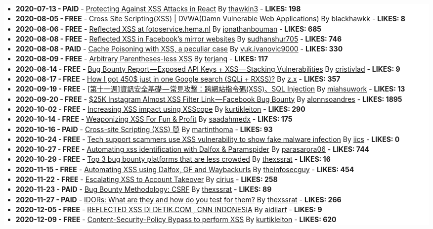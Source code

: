 - **2020-07-13 - PAID** - [Protecting Against XSS Attacks in React](https://levelup.gitconnected.com/protecting-against-xss-attacks-in-react-52442d9fff4c)  By  [thawkin3](https://medium.com/@thawkin3) - **LIKES: 198**
- **2020-08-05 - FREE** - [Cross Site Scripting(XSS) | DVWA(Damn Vulnerable Web Applications)](https://blackhawkk.medium.com/cross-site-scripting-xss-dvwa-damn-vulnerable-web-applications-36808bff37b3)  By  [blackhawkk](https://medium.com/@blackhawkk) - **LIKES: 8**
- **2020-08-06 - FREE** - [Reflected XSS at fotoservice.hema.nl](https://medium.com/@jonathanbouman/reflected-xss-at-fotoservice-hema-nl-af344ef63433)  By  [jonathanbouman](https://medium.com/@jonathanbouman) - **LIKES: 685**
- **2020-08-08 - FREE** - [Reflected XSS in Facebook’s mirror websites](https://infosecwriteups.com/reflected-xss-in-facebooks-mirror-websites-4384b4eb3e11)  By  [sudhanshur705](https://medium.com/@sudhanshur705) - **LIKES: 746**
- **2020-08-08 - PAID** - [Cache Poisoning with XSS, a peculiar case](https://infosecwriteups.com/cache-poisoning-with-xss-a-peculiar-case-eb5973850814)  By  [vuk.ivanovic9000](https://medium.com/@vuk.ivanovic9000) - **LIKES: 330**
- **2020-08-09 - FREE** - [Arbitrary Parentheses-less XSS](https://terjanq.medium.com/arbitrary-parentheses-less-xss-e4a1cf37c13d)  By  [terjanq](https://medium.com/@terjanq) - **LIKES: 117**
- **2020-08-14 - FREE** - [Bug Bounty Report — Exposed API Keys + XSS — Stacking Vulnerabilities](https://cristivlad.medium.com/bug-bounty-report-exposed-api-keys-xss-stacking-vulnerabilities-4e4aa52fb8c7)  By  [cristivlad](https://medium.com/@cristivlad) - **LIKES: 9**
- **2020-08-17 - FREE** - [How I got 450$ just in one Google search (SQLi + RXSS)?](https://medium.com/@z.x/how-i-got-450-just-in-one-google-search-sqli-rxss-8c7c28ceba79)  By  [z.x](https://medium.com/@z.x) - **LIKES: 357**
- **2020-09-19 - FREE** - [[第十一週]資訊安全基礎 — 常見攻擊：跨網站指令碼(XSS)、SQL Injection](https://miahsuwork.medium.com/%E7%AC%AC%E5%8D%81%E4%B8%80%E9%80%B1-%E8%B3%87%E8%A8%8A%E5%AE%89%E5%85%A8%E5%9F%BA%E7%A4%8E-%E5%B8%B8%E8%A6%8B%E6%94%BB%E6%93%8A-%E8%B7%A8%E7%B6%B2%E7%AB%99%E6%8C%87%E4%BB%A4%E7%A2%BC-xss-sql-injection-e5a38ce69fe4)  By  [miahsuwork](https://medium.com/@miahsuwork) - **LIKES: 13**
- **2020-09-20 - FREE** - [$25K Instagram Almost XSS Filter Link — Facebook Bug Bounty](https://alonnsoandres.medium.com/25k-instagram-almost-xss-filter-link-facebook-bug-bounty-798b10c13b83)  By  [alonnsoandres](https://medium.com/@alonnsoandres) - **LIKES: 1895**
- **2020-10-02 - FREE** - [Increasing XSS impact using XSScope](https://infosecwriteups.com/increasing-xss-impact-using-xsscope-879669e6ba78)  By  [kurtikleiton](https://medium.com/@kurtikleiton) - **LIKES: 290**
- **2020-10-14 - FREE** - [Weaponizing XSS For Fun & Profit](https://saadahmedx.medium.com/weaponizing-xss-for-fun-profit-a1414f3fcee9)  By  [saadahmedx](https://medium.com/@saadahmedx) - **LIKES: 175**
- **2020-10-16 - PAID** - [Cross-site Scripting (XSS) 😈](https://levelup.gitconnected.com/cross-site-scripting-xss-fd374ce71b2f)  By  [martinthoma](https://medium.com/@martinthoma) - **LIKES: 93**
- **2020-10-24 - FREE** - [Tech support scammers use XSS vulnerability to show fake malware infection](https://iics.medium.com/tech-support-scammers-use-xss-vulnerability-to-show-fake-malware-infection-7e56138ed186)  By  [iics](https://medium.com/@iics) - **LIKES: 0**
- **2020-10-27 - FREE** - [Automating xss identification with Dalfox & Paramspider](https://infosecwriteups.com/automating-xss-identification-with-dalfox-paramspider-e14283bb7916)  By  [parasarora06](https://medium.com/@parasarora06) - **LIKES: 744**
- **2020-10-29 - FREE** - [Top 3 bug bounty platforms that are less crowded](https://thexssrat.medium.com/top-3-bug-bounty-platforms-that-are-less-crowded-63c61c6397d7)  By  [thexssrat](https://medium.com/@thexssrat) - **LIKES: 16**
- **2020-11-15 - FREE** - [Automating XSS using Dalfox, GF and Waybackurls](https://infosecwriteups.com/automating-xss-using-dalfox-gf-and-waybackurls-bc6de16a5c75)  By  [theinfosecguy](https://medium.com/@theinfosecguy) - **LIKES: 454**
- **2020-11-22 - FREE** - [Escalating XSS to Account Takeover](https://cirius.medium.com/escalating-xss-to-account-takeover-ffde08624937)  By  [cirius](https://medium.com/@cirius) - **LIKES: 258**
- **2020-11-23 - PAID** - [Bug Bounty Methodology: CSRF](https://thexssrat.medium.com/bug-bounty-methodology-csrf-1988d1f512b0)  By  [thexssrat](https://medium.com/@thexssrat) - **LIKES: 89**
- **2020-11-27 - PAID** - [IDORs: What are they and how do you test for them?](https://thexssrat.medium.com/idors-what-are-they-and-how-do-you-test-for-them-885c9df4af36)  By  [thexssrat](https://medium.com/@thexssrat) - **LIKES: 266**
- **2020-12-05 - FREE** - [REFLECTED XSS DI DETIK.COM , CNN INDONESIA](https://aidilarf.medium.com/reflected-xss-di-detik-com-cnn-indonesia-705ab568f305)  By  [aidilarf](https://medium.com/@aidilarf) - **LIKES: 9**
- **2020-12-09 - FREE** - [Content-Security-Policy Bypass to perform XSS](https://infosecwriteups.com/content-security-policy-bypass-to-perform-xss-3c8dd0d40c2e)  By  [kurtikleiton](https://medium.com/@kurtikleiton) - **LIKES: 620**